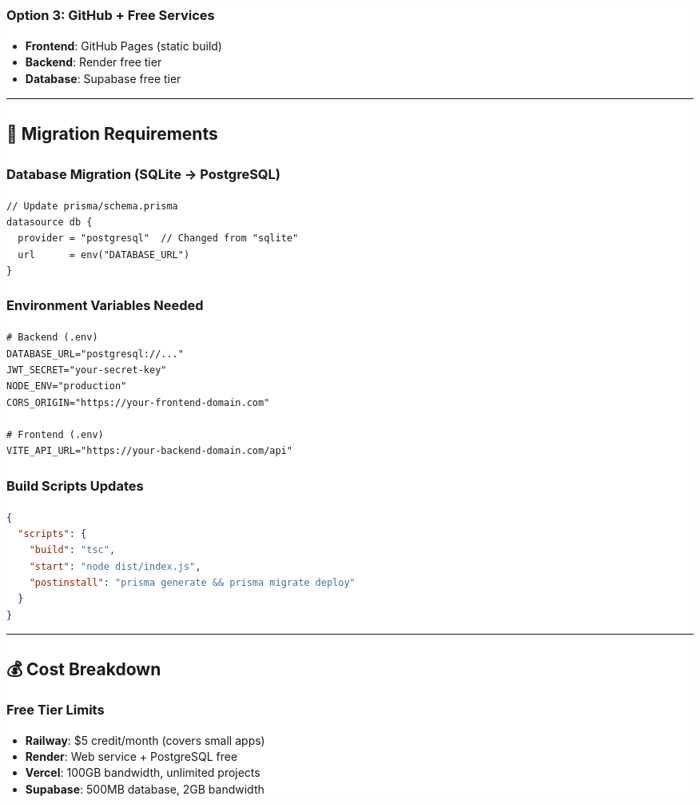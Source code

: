 ### **Option 3: GitHub + Free Services**
- **Frontend**: GitHub Pages (static build)
- **Backend**: Render free tier
- **Database**: Supabase free tier

---

## 🔧 **Migration Requirements**

### **Database Migration (SQLite → PostgreSQL)**
```prisma
// Update prisma/schema.prisma
datasource db {
  provider = "postgresql"  // Changed from "sqlite"
  url      = env("DATABASE_URL")
}
```

### **Environment Variables Needed**
```env
# Backend (.env)
DATABASE_URL="postgresql://..."
JWT_SECRET="your-secret-key"
NODE_ENV="production"
CORS_ORIGIN="https://your-frontend-domain.com"

# Frontend (.env)
VITE_API_URL="https://your-backend-domain.com/api"
```

### **Build Scripts Updates**
```json
{
  "scripts": {
    "build": "tsc",
    "start": "node dist/index.js",
    "postinstall": "prisma generate && prisma migrate deploy"
  }
}
```

---

## 💰 **Cost Breakdown**

### **Free Tier Limits**
- **Railway**: $5 credit/month (covers small apps)
- **Render**: Web service + PostgreSQL free
- **Vercel**: 100GB bandwidth, unlimited projects
- **Supabase**: 500MB database, 2GB bandwidth
